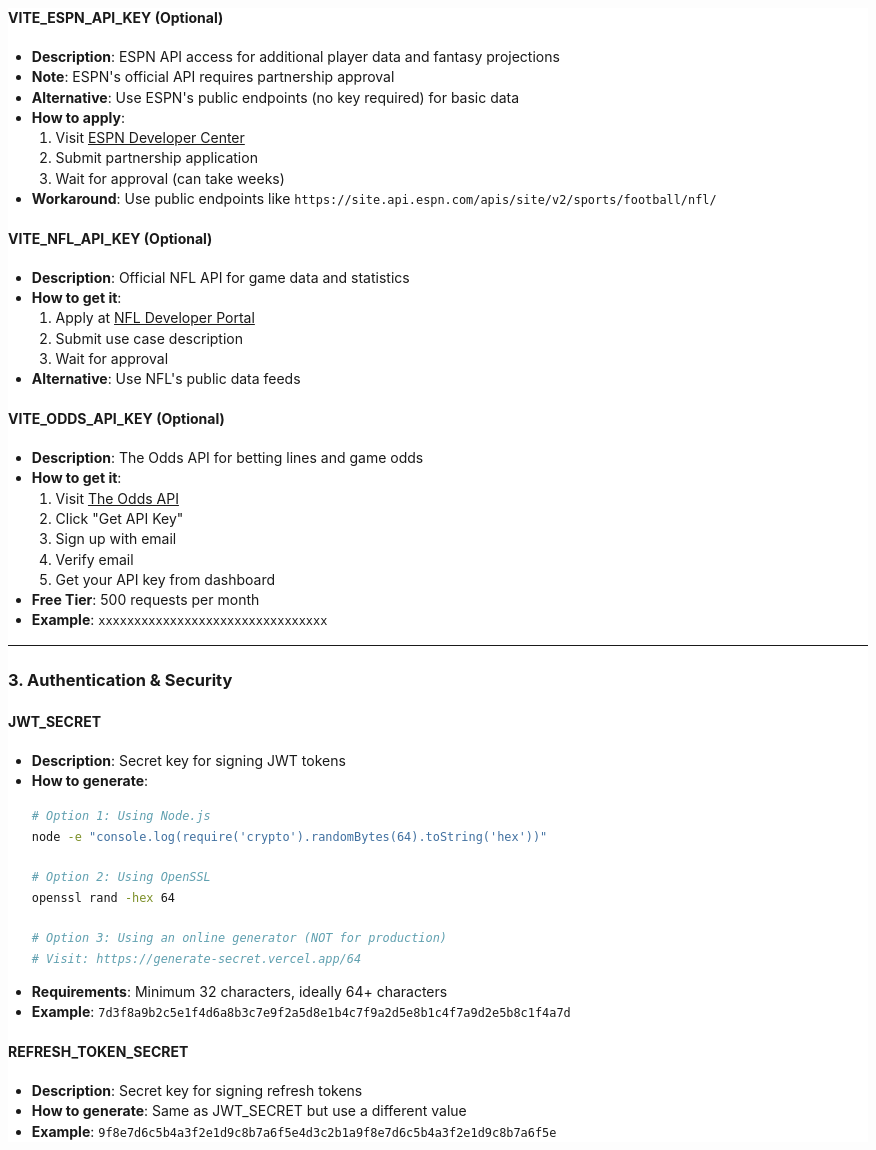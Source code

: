 #### **VITE_ESPN_API_KEY** (Optional)
- **Description**: ESPN API access for additional player data and fantasy projections
- **Note**: ESPN's official API requires partnership approval
- **Alternative**: Use ESPN's public endpoints (no key required) for basic data
- **How to apply**:
  1. Visit [ESPN Developer Center](https://www.espn.com/apis/devcenter/)
  2. Submit partnership application
  3. Wait for approval (can take weeks)
- **Workaround**: Use public endpoints like `https://site.api.espn.com/apis/site/v2/sports/football/nfl/`

#### **VITE_NFL_API_KEY** (Optional)
- **Description**: Official NFL API for game data and statistics
- **How to get it**:
  1. Apply at [NFL Developer Portal](https://developer.nfl.com/)
  2. Submit use case description
  3. Wait for approval
- **Alternative**: Use NFL's public data feeds

#### **VITE_ODDS_API_KEY** (Optional)
- **Description**: The Odds API for betting lines and game odds
- **How to get it**:
  1. Visit [The Odds API](https://the-odds-api.com/)
  2. Click "Get API Key"
  3. Sign up with email
  4. Verify email
  5. Get your API key from dashboard
- **Free Tier**: 500 requests per month
- **Example**: `xxxxxxxxxxxxxxxxxxxxxxxxxxxxxxxx`

---

### 3. Authentication & Security

#### **JWT_SECRET**
- **Description**: Secret key for signing JWT tokens
- **How to generate**:
  ```bash
  # Option 1: Using Node.js
  node -e "console.log(require('crypto').randomBytes(64).toString('hex'))"
  
  # Option 2: Using OpenSSL
  openssl rand -hex 64
  
  # Option 3: Using an online generator (NOT for production)
  # Visit: https://generate-secret.vercel.app/64
  ```
- **Requirements**: Minimum 32 characters, ideally 64+ characters
- **Example**: `7d3f8a9b2c5e1f4d6a8b3c7e9f2a5d8e1b4c7f9a2d5e8b1c4f7a9d2e5b8c1f4a7d`

#### **REFRESH_TOKEN_SECRET**
- **Description**: Secret key for signing refresh tokens
- **How to generate**: Same as JWT_SECRET but use a different value
- **Example**: `9f8e7d6c5b4a3f2e1d9c8b7a6f5e4d3c2b1a9f8e7d6c5b4a3f2e1d9c8b7a6f5e`
